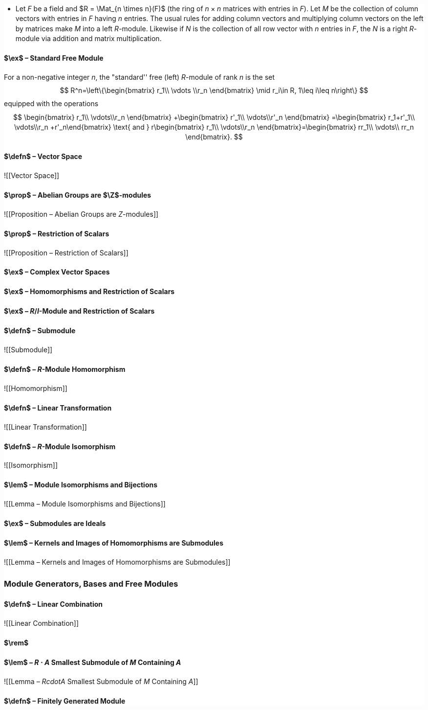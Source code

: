 - Let $F$ be a field and $R = \Mat_{n \times n}(F)$ (the ring of $n \times n$ matrices with entries in $F$). Let $M$ be the collection of column vectors with entries in $F$ having $n$ entries. The usual rules for adding column vectors and multiplying column vectors on the left by matrices make $M$ into a left $R$-module. Likewise if $N$ is the collection of all row vector with $n$ entries in $F$, the $N$ is a right $R$-module via addition and matrix multiplication.
#### $\ex$ – Standard Free Module
For a non-negative integer $n$, the "standard'' free (left) $R$-module of rank $n$ is the set
$$
R^n=\left\{\begin{bmatrix} r_1\\ \vdots \\r_n \end{bmatrix} \mid r_i\in R, 1\leq i\leq n\right\}
$$
equipped with the operations
$$
\begin{bmatrix} r_1\\ \vdots\\r_n \end{bmatrix} +\begin{bmatrix} r'_1\\ \vdots\\r'_n \end{bmatrix} =\begin{bmatrix} r_1+r'_1\\ \vdots\\r_n +r'_n\end{bmatrix} \text{ and }
r\begin{bmatrix} r_1\\ \vdots\\r_n \end{bmatrix}=\begin{bmatrix} rr_1\\ \vdots\\ rr_n \end{bmatrix}. 
$$
#### $\defn$ – Vector Space
![[Vector Space]]
#### $\prop$ – Abelian Groups are $\Z$-modules
![[Proposition – Abelian Groups are $Z$-modules]]
#### $\prop$ – Restriction of Scalars
![[Proposition – Restriction of Scalars]]
#### $\ex$ – Complex Vector Spaces
#### $\ex$ – Homomorphisms and Restriction of Scalars
#### $\ex$ – $R/I$-Module and Restriction of Scalars 
#### $\defn$ – Submodule
![[Submodule]]
#### $\defn$ – $R$-Module Homomorphism
![[Homomorphism]]
#### $\defn$ – Linear Transformation
![[Linear Transformation]]
#### $\defn$ – $R$-Module Isomorphism
![[Isomorphism]]
#### $\lem$ – Module Isomorphisms and Bijections
![[Lemma – Module Isomorphisms and Bijections]]
#### $\ex$ – Submodules are Ideals
#### $\lem$ – Kernels and Images of Homomorphisms are Submodules
![[Lemma – Kernels and Images of Homomorphisms are Submodules]]
### Module Generators, Bases and Free Modules
#### $\defn$ – Linear Combination
![[Linear Combination]]
#### $\rem$
#### $\lem$ – $R\cdot A$ Smallest Submodule of $M$ Containing $A$
![[Lemma – $Rcdot A$ Smallest Submodule of $M$ Containing $A$]]
#### $\defn$ – Finitely Generated Module